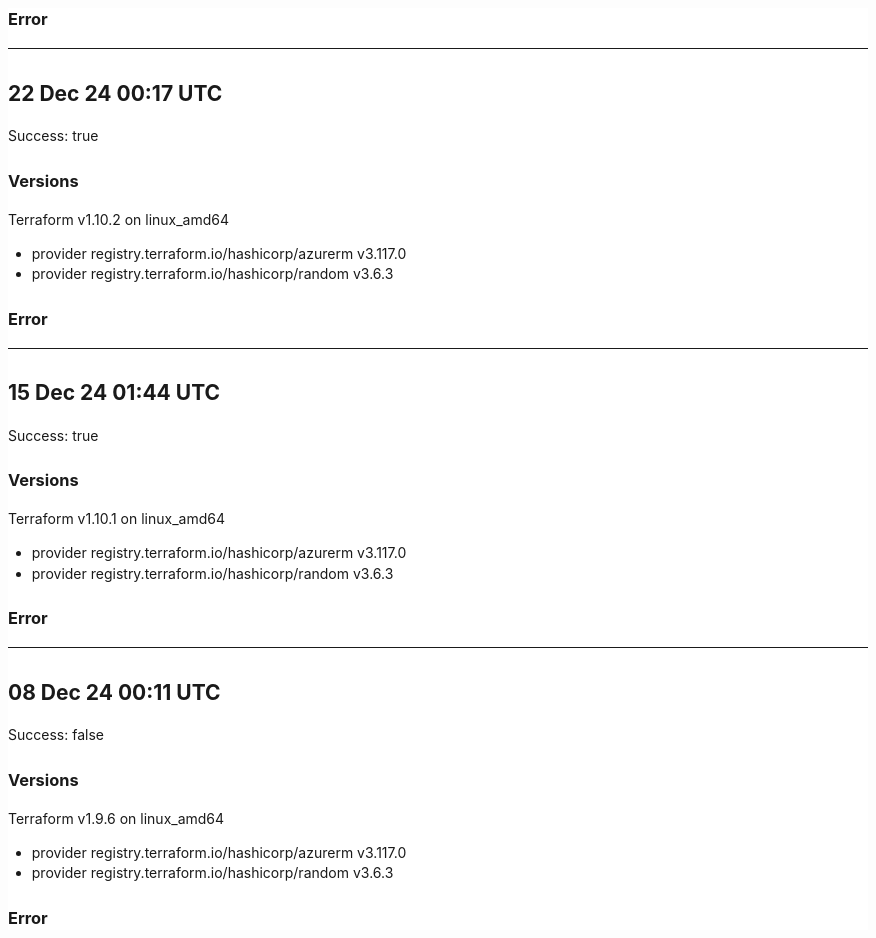 ### Error



---

## 22 Dec 24 00:17 UTC

Success: true

### Versions

Terraform v1.10.2
on linux_amd64
+ provider registry.terraform.io/hashicorp/azurerm v3.117.0
+ provider registry.terraform.io/hashicorp/random v3.6.3

### Error



---

## 15 Dec 24 01:44 UTC

Success: true

### Versions

Terraform v1.10.1
on linux_amd64
+ provider registry.terraform.io/hashicorp/azurerm v3.117.0
+ provider registry.terraform.io/hashicorp/random v3.6.3

### Error



---

## 08 Dec 24 00:11 UTC

Success: false

### Versions

Terraform v1.9.6
on linux_amd64
+ provider registry.terraform.io/hashicorp/azurerm v3.117.0
+ provider registry.terraform.io/hashicorp/random v3.6.3

### Error

